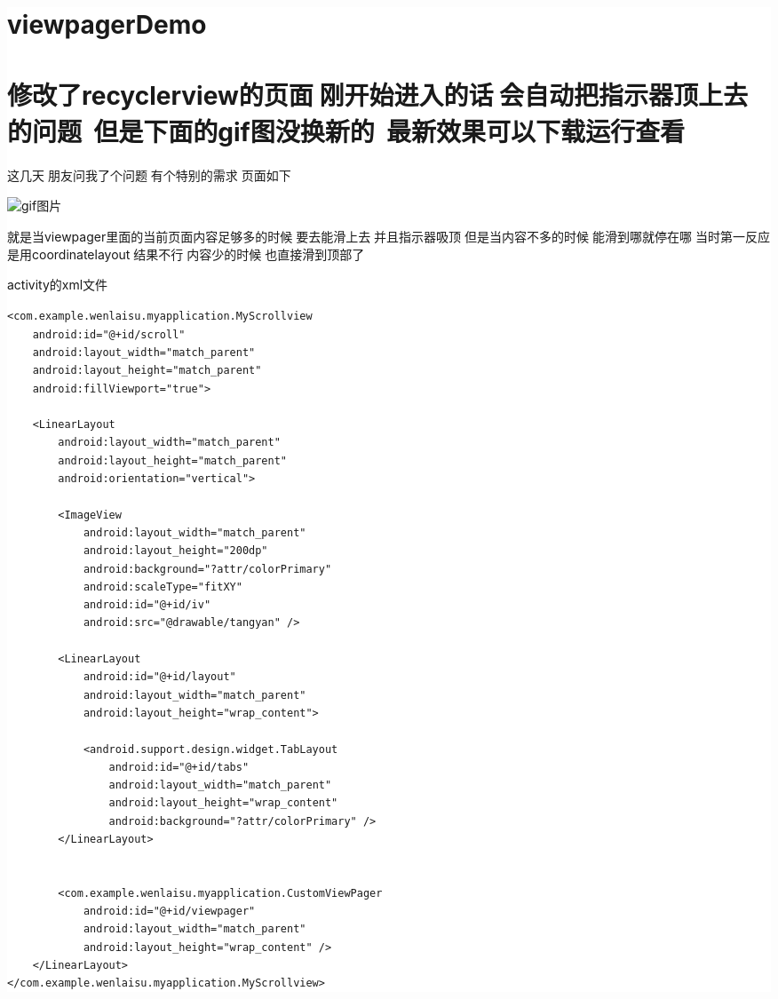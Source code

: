 # viewpagerDemo
修改了recyclerview的页面 刚开始进入的话  会自动把指示器顶上去的问题  但是下面的gif图没换新的  最新效果可以下载运行查看
===

这几天 朋友问我了个问题  有个特别的需求  页面如下

![gif图片](https://github.com/wenlai521/viewpagerDemo/blob/master/123.gif)

就是当viewpager里面的当前页面内容足够多的时候  要去能滑上去 并且指示器吸顶  但是当内容不多的时候  能滑到哪就停在哪  当时第一反应是用coordinatelayout  结果不行 内容少的时候  也直接滑到顶部了 

activity的xml文件

<RelativeLayout xmlns:android="http://schemas.android.com/apk/res/android"
    android:id="@+id/main_content"
    android:layout_width="match_parent"
    android:layout_height="match_parent"
    android:orientation="vertical">


    <com.example.wenlaisu.myapplication.MyScrollview
        android:id="@+id/scroll"
        android:layout_width="match_parent"
        android:layout_height="match_parent"
        android:fillViewport="true">

        <LinearLayout
            android:layout_width="match_parent"
            android:layout_height="match_parent"
            android:orientation="vertical">

            <ImageView
                android:layout_width="match_parent"
                android:layout_height="200dp"
                android:background="?attr/colorPrimary"
                android:scaleType="fitXY"
                android:id="@+id/iv"
                android:src="@drawable/tangyan" />

            <LinearLayout
                android:id="@+id/layout"
                android:layout_width="match_parent"
                android:layout_height="wrap_content">

                <android.support.design.widget.TabLayout
                    android:id="@+id/tabs"
                    android:layout_width="match_parent"
                    android:layout_height="wrap_content"
                    android:background="?attr/colorPrimary" />
            </LinearLayout>


            <com.example.wenlaisu.myapplication.CustomViewPager
                android:id="@+id/viewpager"
                android:layout_width="match_parent"
                android:layout_height="wrap_content" />
        </LinearLayout>
    </com.example.wenlaisu.myapplication.MyScrollview>
